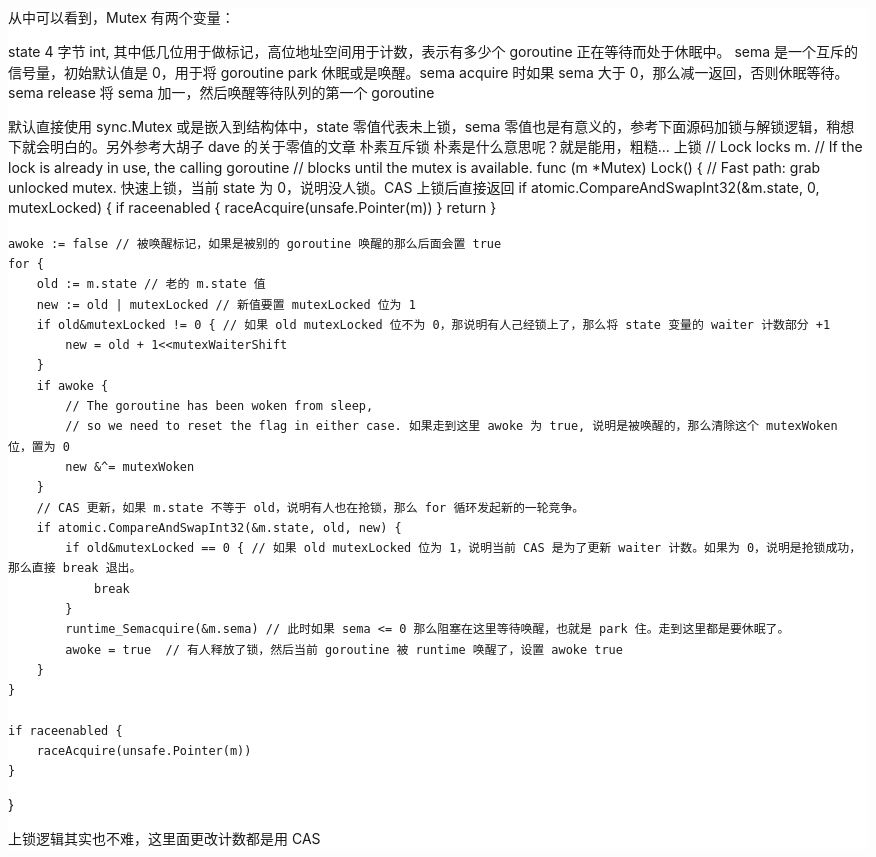 从中可以看到，Mutex 有两个变量：

state 4 字节 int, 其中低几位用于做标记，高位地址空间用于计数，表示有多少个 goroutine 正在等待而处于休眠中。
sema 是一个互斥的信号量，初始默认值是 0，用于将 goroutine park 休眠或是唤醒。sema acquire 时如果 sema 大于 0，那么减一返回，否则休眠等待。sema release 将 sema 加一，然后唤醒等待队列的第一个 goroutine

默认直接使用 sync.Mutex 或是嵌入到结构体中，state 零值代表未上锁，sema 零值也是有意义的，参考下面源码加锁与解锁逻辑，稍想下就会明白的。另外参考大胡子 dave 的关于零值的文章
朴素互斥锁
朴素是什么意思呢？就是能用，粗糙...
上锁
// Lock locks m.
// If the lock is already in use, the calling goroutine
// blocks until the mutex is available.
func (m *Mutex) Lock() {
    // Fast path: grab unlocked mutex. 快速上锁，当前 state 为 0，说明没人锁。CAS 上锁后直接返回
    if atomic.CompareAndSwapInt32(&m.state, 0, mutexLocked) {
        if raceenabled {
            raceAcquire(unsafe.Pointer(m))
        }
        return
    }

    awoke := false // 被唤醒标记，如果是被别的 goroutine 唤醒的那么后面会置 true
    for {
        old := m.state // 老的 m.state 值
        new := old | mutexLocked // 新值要置 mutexLocked 位为 1
        if old&mutexLocked != 0 { // 如果 old mutexLocked 位不为 0，那说明有人己经锁上了，那么将 state 变量的 waiter 计数部分 +1
            new = old + 1<<mutexWaiterShift
        }
        if awoke {
            // The goroutine has been woken from sleep,
            // so we need to reset the flag in either case. 如果走到这里 awoke 为 true, 说明是被唤醒的，那么清除这个 mutexWoken 位，置为 0
            new &^= mutexWoken
        }
        // CAS 更新，如果 m.state 不等于 old，说明有人也在抢锁，那么 for 循环发起新的一轮竞争。
        if atomic.CompareAndSwapInt32(&m.state, old, new) {
            if old&mutexLocked == 0 { // 如果 old mutexLocked 位为 1，说明当前 CAS 是为了更新 waiter 计数。如果为 0，说明是抢锁成功，那么直接 break 退出。
                break
            }
            runtime_Semacquire(&m.sema) // 此时如果 sema <= 0 那么阻塞在这里等待唤醒，也就是 park 住。走到这里都是要休眠了。
            awoke = true  // 有人释放了锁，然后当前 goroutine 被 runtime 唤醒了，设置 awoke true
        }
    }

    if raceenabled {
        raceAcquire(unsafe.Pointer(m))
    }
}

上锁逻辑其实也不难，这里面更改计数都是用 CAS
